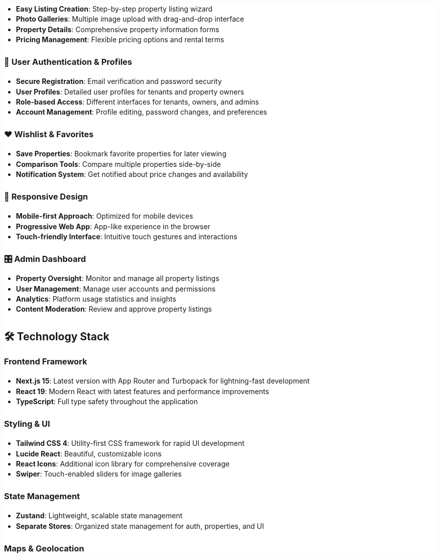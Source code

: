 - **Easy Listing Creation**: Step-by-step property listing wizard
- **Photo Galleries**: Multiple image upload with drag-and-drop interface
- **Property Details**: Comprehensive property information forms
- **Pricing Management**: Flexible pricing options and rental terms

### 👤 **User Authentication & Profiles**

- **Secure Registration**: Email verification and password security
- **User Profiles**: Detailed user profiles for tenants and property owners
- **Role-based Access**: Different interfaces for tenants, owners, and admins
- **Account Management**: Profile editing, password changes, and preferences

### ❤️ **Wishlist & Favorites**

- **Save Properties**: Bookmark favorite properties for later viewing
- **Comparison Tools**: Compare multiple properties side-by-side
- **Notification System**: Get notified about price changes and availability

### 📱 **Responsive Design**

- **Mobile-first Approach**: Optimized for mobile devices
- **Progressive Web App**: App-like experience in the browser
- **Touch-friendly Interface**: Intuitive touch gestures and interactions

### 🎛️ **Admin Dashboard**

- **Property Oversight**: Monitor and manage all property listings
- **User Management**: Manage user accounts and permissions
- **Analytics**: Platform usage statistics and insights
- **Content Moderation**: Review and approve property listings

## 🛠 Technology Stack

### **Frontend Framework**

- **Next.js 15**: Latest version with App Router and Turbopack for lightning-fast development
- **React 19**: Modern React with latest features and performance improvements
- **TypeScript**: Full type safety throughout the application

### **Styling & UI**

- **Tailwind CSS 4**: Utility-first CSS framework for rapid UI development
- **Lucide React**: Beautiful, customizable icons
- **React Icons**: Additional icon library for comprehensive coverage
- **Swiper**: Touch-enabled sliders for image galleries

### **State Management**

- **Zustand**: Lightweight, scalable state management
- **Separate Stores**: Organized state management for auth, properties, and UI

### **Maps & Geolocation**
